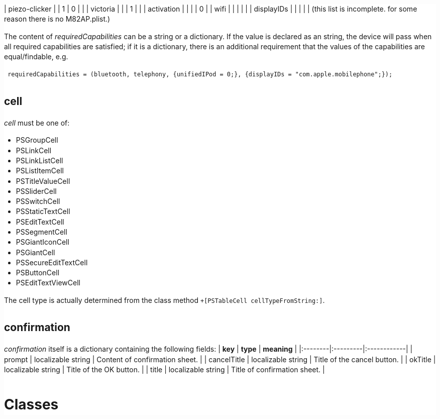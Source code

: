 | piezo-clicker  |                       | 1                         | 0                         |               |
| victoria       |                       |                           | 1                         |               |
| activation     |                       |                           |                           | 0             |
| wifi           |                       |                           |                           |               |
| displayIDs     |                       |                           |                           |               |
(this list is incomplete. for some reason there is no M82AP.plist.)

The content of _requiredCapabilities_ can be a string or a dictionary. If the value is declared as an string, the device will pass when all required capabilities are satisfied; if it is a dictionary, there is an additional requirement that the values of the capabilities are equal/findable, e.g.
```
 requiredCapabilities = (bluetooth, telephony, {unifiedIPod = 0;}, {displayIDs = "com.apple.mobilephone";});
```

## cell ##
_cell_ must be one of:
  * PSGroupCell
  * PSLinkCell
  * PSLinkListCell
  * PSListItemCell
  * PSTitleValueCell
  * PSSliderCell
  * PSSwitchCell
  * PSStaticTextCell
  * PSEditTextCell
  * PSSegmentCell
  * PSGiantIconCell
  * PSGiantCell
  * PSSecureEditTextCell
  * PSButtonCell
  * PSEditTextViewCell

The cell type is actually determined from the class method `+[PSTableCell cellTypeFromString:]`.

## confirmation ##

_confirmation_ itself is a dictionary containing the following fields:
| **key** | **type** | **meaning** |
|:--------|:---------|:------------|
| prompt  | localizable string | Content of confirmation sheet. |
| cancelTitle | localizable string | Title of the cancel button. |
| okTitle | localizable string | Title of the OK button. |
| title   | localizable string | Title of confirmation sheet. |

# Classes #
